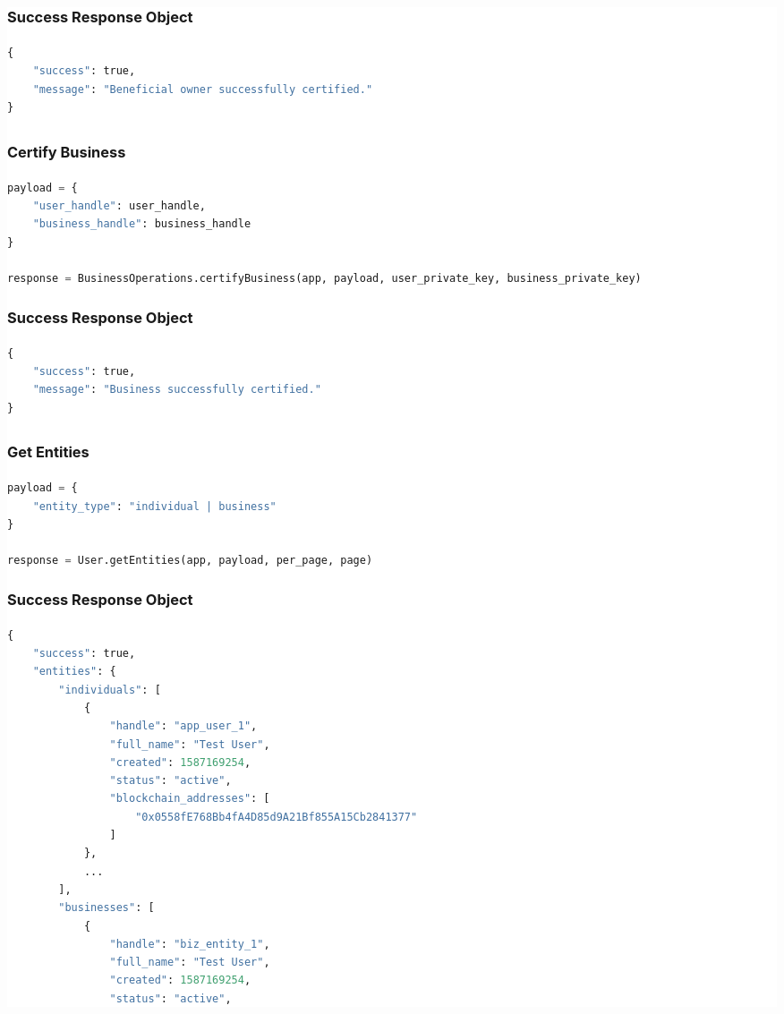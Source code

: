 ### Success Response Object

```python
{
    "success": true,
    "message": "Beneficial owner successfully certified."
}
```

##

### Certify Business

```python
payload = {
    "user_handle": user_handle,
    "business_handle": business_handle
}

response = BusinessOperations.certifyBusiness(app, payload, user_private_key, business_private_key)
```

### Success Response Object

```python
{
    "success": true,
    "message": "Business successfully certified."
}
```

##

### Get Entities

```python
payload = {
    "entity_type": "individual | business"
}

response = User.getEntities(app, payload, per_page, page)
```

### Success Response Object

```python
{
    "success": true,
    "entities": {
        "individuals": [
            {
                "handle": "app_user_1",
                "full_name": "Test User",
                "created": 1587169254,
                "status": "active",
                "blockchain_addresses": [
                    "0x0558fE768Bb4fA4D85d9A21Bf855A15Cb2841377"
                ]
            },
            ...
        ],
        "businesses": [
            {
                "handle": "biz_entity_1",
                "full_name": "Test User",
                "created": 1587169254,
                "status": "active",
```
